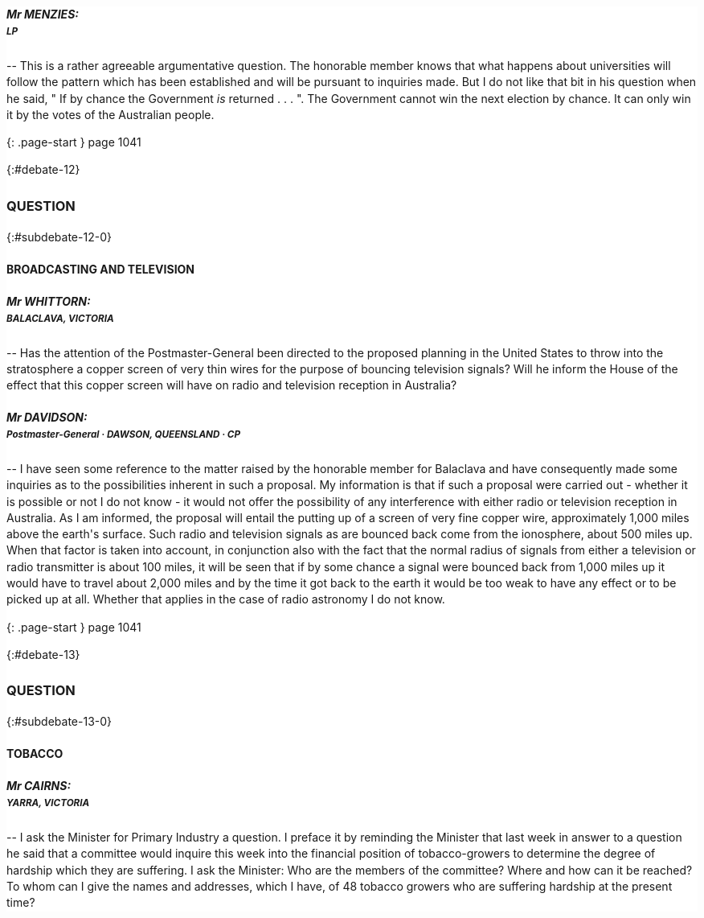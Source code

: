 ##### Mr MENZIES:<br><small class="text-muted">LP</small>

-- This is a rather agreeable argumentative question. The honorable member knows that what happens about universities will follow the pattern which has been established and will be pursuant to inquiries made. But I do not like that bit in his question when he said, " If by chance the Government  *is*  returned . . . ". The Government cannot win the next election by chance. It can only win it by the votes of the Australian people. 

{: .page-start }
page 1041

{:#debate-12}
### QUESTION

{:#subdebate-12-0}
#### BROADCASTING AND TELEVISION

##### Mr WHITTORN:<br><small class="text-muted">BALACLAVA, VICTORIA</small>

-- Has the attention of the Postmaster-General been directed to the proposed planning in the United States to throw into the stratosphere a copper screen of very thin wires for the purpose of bouncing television signals? Will he inform the House of the effect that this copper screen will have on radio and television reception in Australia? 

##### Mr DAVIDSON:<br><small class="text-muted">Postmaster-General &middot; DAWSON, QUEENSLAND &middot; CP</small>

--  I have seen some reference to the matter raised by the honorable member for Balaclava and have consequently made some inquiries as to the possibilities inherent in such a proposal. My information is that if such a proposal were carried out - whether it is possible or not I do not know - it would not offer the possibility of any interference with either radio or television reception in Australia. As I am informed, the proposal will entail the putting up of a screen of very fine copper wire, approximately 1,000 miles above the earth's surface. Such radio and television signals as are bounced back come from the ionosphere, about 500 miles up. When that factor is taken into account, in conjunction also with the fact that the normal radius of signals from either a television or radio transmitter is about 100 miles, it will be seen that if by some chance a signal were bounced back from 1,000 miles up it would have to travel about 2,000 miles and by the time it got back to the earth it would be too weak to have any effect or to be picked up at all. Whether that applies in the case of radio astronomy I do not know. 

{: .page-start }
page 1041

{:#debate-13}
### QUESTION

{:#subdebate-13-0}
#### TOBACCO

##### Mr CAIRNS:<br><small class="text-muted">YARRA, VICTORIA</small>

--  I ask the Minister for Primary Industry a question. I preface it by reminding the Minister that last week in answer to a question he said that a committee would inquire this week into the financial position of tobacco-growers to determine the degree of hardship which they are suffering. I ask the Minister: Who are the members of the committee? Where and how can it be reached? To whom can I give the names and addresses, which I have, of 48 tobacco growers who are suffering hardship at the present time? 
